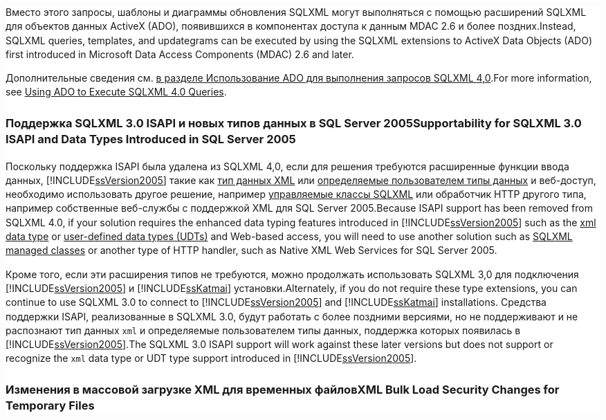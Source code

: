  <span data-ttu-id="39435-197">Вместо этого запросы, шаблоны и диаграммы обновления SQLXML могут выполняться с помощью расширений SQLXML для объектов данных ActiveX (ADO), появившихся в компонентах доступа к данным MDAC 2.6 и более поздних.</span><span class="sxs-lookup"><span data-stu-id="39435-197">Instead, SQLXML queries, templates, and updategrams can be executed by using the SQLXML extensions to ActiveX Data Objects (ADO) first introduced in Microsoft Data Access Components (MDAC) 2.6 and later.</span></span>  
  
 <span data-ttu-id="39435-198">Дополнительные сведения см. [в разделе Использование ADO для выполнения запросов SQLXML 4,0](using-ado-to-execute-sqlxml-4-0-queries.md).</span><span class="sxs-lookup"><span data-stu-id="39435-198">For more information, see [Using ADO to Execute SQLXML 4.0 Queries](using-ado-to-execute-sqlxml-4-0-queries.md).</span></span>  
  
### <a name="supportability-for-sqlxml-30-isapi-and-data-types-introduced-in-sql-server-2005"></a><span data-ttu-id="39435-199">Поддержка SQLXML 3.0 ISAPI и новых типов данных в SQL Server 2005</span><span class="sxs-lookup"><span data-stu-id="39435-199">Supportability for SQLXML 3.0 ISAPI and Data Types Introduced in SQL Server 2005</span></span>  
 <span data-ttu-id="39435-200">Поскольку поддержка ISAPI была удалена из SQLXML 4,0, если для решения требуются расширенные функции ввода данных, [!INCLUDE[ssVersion2005](../../includes/ssversion2005-md.md)] такие как [тип данных XML](/sql/t-sql/xml/xml-transact-sql) или [определяемые пользователем типы данных](../../relational-databases/clr-integration-database-objects-user-defined-types/clr-user-defined-types.md) и веб-доступ, необходимо использовать другое решение, например [управляемые классы SQLXML](../sqlxml-annotated-xsd-schemas-xpath-queries/net-framework-classes/sqlxml-4-0-net-framework-support-managed-classes.md) или обработчик HTTP другого типа, например собственные веб-службы с поддержкой XML для SQL Server 2005.</span><span class="sxs-lookup"><span data-stu-id="39435-200">Because ISAPI support has been removed from SQLXML 4.0, if your solution requires the enhanced data typing features introduced in [!INCLUDE[ssVersion2005](../../includes/ssversion2005-md.md)] such as the [xml data type](/sql/t-sql/xml/xml-transact-sql) or [user-defined data types (UDTs)](../../relational-databases/clr-integration-database-objects-user-defined-types/clr-user-defined-types.md) and Web-based access, you will need to use another solution such as [SQLXML managed classes](../sqlxml-annotated-xsd-schemas-xpath-queries/net-framework-classes/sqlxml-4-0-net-framework-support-managed-classes.md) or another type of HTTP handler, such as Native XML Web Services for SQL Server 2005.</span></span>  
  
 <span data-ttu-id="39435-201">Кроме того, если эти расширения типов не требуются, можно продолжать использовать SQLXML 3,0 для подключения [!INCLUDE[ssVersion2005](../../includes/ssversion2005-md.md)] и [!INCLUDE[ssKatmai](../../includes/sskatmai-md.md)] установки.</span><span class="sxs-lookup"><span data-stu-id="39435-201">Alternately, if you do not require these type extensions, you can continue to use SQLXML 3.0 to connect to [!INCLUDE[ssVersion2005](../../includes/ssversion2005-md.md)] and [!INCLUDE[ssKatmai](../../includes/sskatmai-md.md)] installations.</span></span> <span data-ttu-id="39435-202">Средства поддержки ISAPI, реализованные в SQLXML 3.0, будут работать с более поздними версиями, но не поддерживают и не распознают тип данных `xml` и определяемые пользователем типы данных, поддержка которых появилась в [!INCLUDE[ssVersion2005](../../includes/ssversion2005-md.md)].</span><span class="sxs-lookup"><span data-stu-id="39435-202">The SQLXML 3.0 ISAPI support will work against these later versions but does not support or recognize the `xml` data type or UDT type support introduced in [!INCLUDE[ssVersion2005](../../includes/ssversion2005-md.md)].</span></span>  
  
### <a name="xml-bulk-load-security-changes-for-temporary-files"></a><span data-ttu-id="39435-203">Изменения в массовой загрузке XML для временных файлов</span><span class="sxs-lookup"><span data-stu-id="39435-203">XML Bulk Load Security Changes for Temporary Files</span></span>  